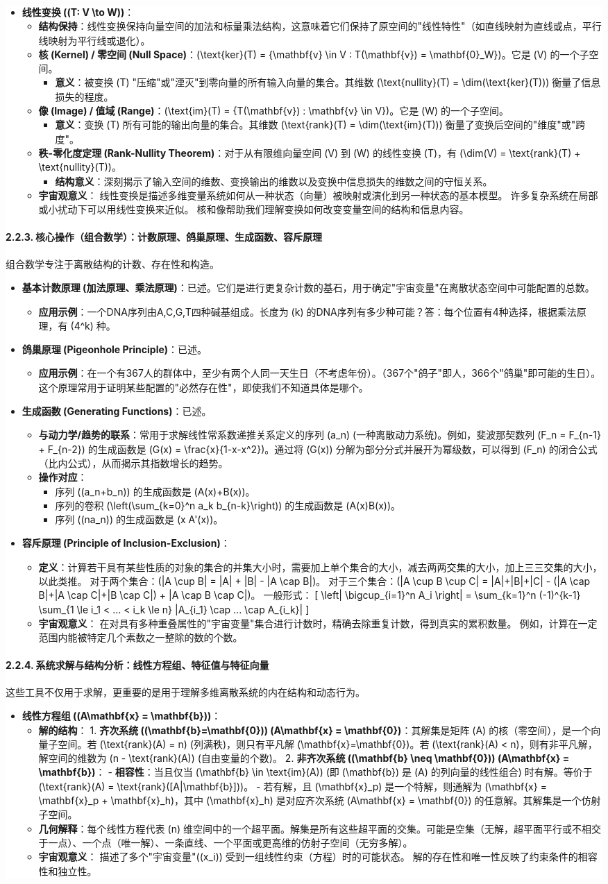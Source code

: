 - **线性变换 (\(T: V \to W\))**：
  - **结构保持**：线性变换保持向量空间的加法和标量乘法结构，这意味着它们保持了原空间的"线性特性"（如直线映射为直线或点，平行线映射为平行线或退化）。
  - **核 (Kernel) / 零空间 (Null Space)**：\(\text{ker}(T) = \{\mathbf{v} \in V : T(\mathbf{v}) = \mathbf{0}_W\}\)。它是 \(V\) 的一个子空间。
    - **意义**：被变换 \(T\) "压缩"或"湮灭"到零向量的所有输入向量的集合。其维数 \(\text{nullity}(T) = \dim(\text{ker}(T))\) 衡量了信息损失的程度。
  - **像 (Image) / 值域 (Range)**：\(\text{im}(T) = \{T(\mathbf{v}) : \mathbf{v} \in V\}\)。它是 \(W\) 的一个子空间。
    - **意义**：变换 \(T\) 所有可能的输出向量的集合。其维数 \(\text{rank}(T) = \dim(\text{im}(T))\) 衡量了变换后空间的"维度"或"跨度"。
  - **秩-零化度定理 (Rank-Nullity Theorem)**：对于从有限维向量空间 \(V\) 到 \(W\) 的线性变换 \(T\)，有 \(\dim(V) = \text{rank}(T) + \text{nullity}(T)\)。
    - **结构意义**：深刻揭示了输入空间的维数、变换输出的维数以及变换中信息损失的维数之间的守恒关系。
  - **宇宙观意义**：
    线性变换是描述多维变量系统如何从一种状态（向量）被映射或演化到另一种状态的基本模型。
    许多复杂系统在局部或小扰动下可以用线性变换来近似。
    核和像帮助我们理解变换如何改变变量空间的结构和信息内容。

#### 2.2.3. 核心操作（组合数学）：计数原理、鸽巢原理、生成函数、容斥原理

组合数学专注于离散结构的计数、存在性和构造。

- **基本计数原理 (加法原理、乘法原理)**：已述。它们是进行更复杂计数的基石，用于确定"宇宙变量"在离散状态空间中可能配置的总数。
  - **应用示例**：一个DNA序列由A,C,G,T四种碱基组成。长度为 \(k\) 的DNA序列有多少种可能？答：每个位置有4种选择，根据乘法原理，有 \(4^k\) 种。

- **鸽巢原理 (Pigeonhole Principle)**：已述。
  - **应用示例**：在一个有367人的群体中，至少有两个人同一天生日（不考虑年份）。（367个"鸽子"即人，366个"鸽巢"即可能的生日）。这个原理常用于证明某些配置的"必然存在性"，即使我们不知道具体是哪个。

- **生成函数 (Generating Functions)**：已述。
  - **与动力学/趋势的联系**：常用于求解线性常系数递推关系定义的序列 \(a_n\) (一种离散动力系统)。例如，斐波那契数列 \(F_n = F_{n-1} + F_{n-2}\) 的生成函数是 \(G(x) = \frac{x}{1-x-x^2}\)。通过将 \(G(x)\) 分解为部分分式并展开为幂级数，可以得到 \(F_n\) 的闭合公式（比内公式），从而揭示其指数增长的趋势。
  - **操作对应**：
    - 序列 \((a_n+b_n)\) 的生成函数是 \(A(x)+B(x)\)。
    - 序列的卷积 \(\left(\sum_{k=0}^n a_k b_{n-k}\right)\) 的生成函数是 \(A(x)B(x)\)。
    - 序列 \((na_n)\) 的生成函数是 \(x A'(x)\)。

- **容斥原理 (Principle of Inclusion-Exclusion)**：
  - **定义**：计算若干具有某些性质的对象的集合的并集大小时，需要加上单个集合的大小，减去两两交集的大小，加上三三交集的大小，以此类推。
        对于两个集合：\(|A \cup B| = |A| + |B| - |A \cap B|\)。
        对于三个集合：\(|A \cup B \cup C| = |A|+|B|+|C| - (|A \cap B|+|A \cap C|+|B \cap C|) + |A \cap B \cap C|\)。
        一般形式：
        \[ \left| \bigcup_{i=1}^n A_i \right| = \sum_{k=1}^n (-1)^{k-1} \sum_{1 \le i_1 < ... < i_k \le n} |A_{i_1} \cap ... \cap A_{i_k}| \]
  - **宇宙观意义**：
    在对具有多种重叠属性的"宇宙变量"集合进行计数时，精确去除重复计数，得到真实的累积数量。
    例如，计算在一定范围内能被特定几个素数之一整除的数的个数。

#### 2.2.4. 系统求解与结构分析：线性方程组、特征值与特征向量

这些工具不仅用于求解，更重要的是用于理解多维离散系统的内在结构和动态行为。

- **线性方程组 (\(A\mathbf{x} = \mathbf{b}\))**：
  - **解的结构**：
        1. **齐次系统 (\(\mathbf{b}=\mathbf{0}\)) \(A\mathbf{x} = \mathbf{0}\)**：其解集是矩阵 \(A\) 的核（零空间），是一个向量子空间。若 \(\text{rank}(A) = n\) (列满秩)，则只有平凡解 \(\mathbf{x}=\mathbf{0}\)。若 \(\text{rank}(A) < n\)，则有非平凡解，解空间的维数为 \(n - \text{rank}(A)\) (自由变量的个数)。
        2. **非齐次系统 (\(\mathbf{b} \neq \mathbf{0}\)) \(A\mathbf{x} = \mathbf{b}\)**：
            - **相容性**：当且仅当 \(\mathbf{b} \in \text{im}(A)\) (即 \(\mathbf{b}\) 是 \(A\) 的列向量的线性组合) 时有解。等价于 \(\text{rank}(A) = \text{rank}([A|\mathbf{b}])\)。
            - 若有解，且 \(\mathbf{x}_p\) 是一个特解，则通解为 \(\mathbf{x} = \mathbf{x}_p + \mathbf{x}_h\)，其中 \(\mathbf{x}_h\) 是对应齐次系统 \(A\mathbf{x} = \mathbf{0}\) 的任意解。其解集是一个仿射子空间。
  - **几何解释**：每个线性方程代表 \(n\) 维空间中的一个超平面。解集是所有这些超平面的交集。可能是空集（无解，超平面平行或不相交于一点）、一个点（唯一解）、一条直线、一个平面或更高维的仿射子空间（无穷多解）。
  - **宇宙观意义**：
    描述了多个"宇宙变量"(\(x_i\)) 受到一组线性约束（方程）时的可能状态。
    解的存在性和唯一性反映了约束条件的相容性和独立性。